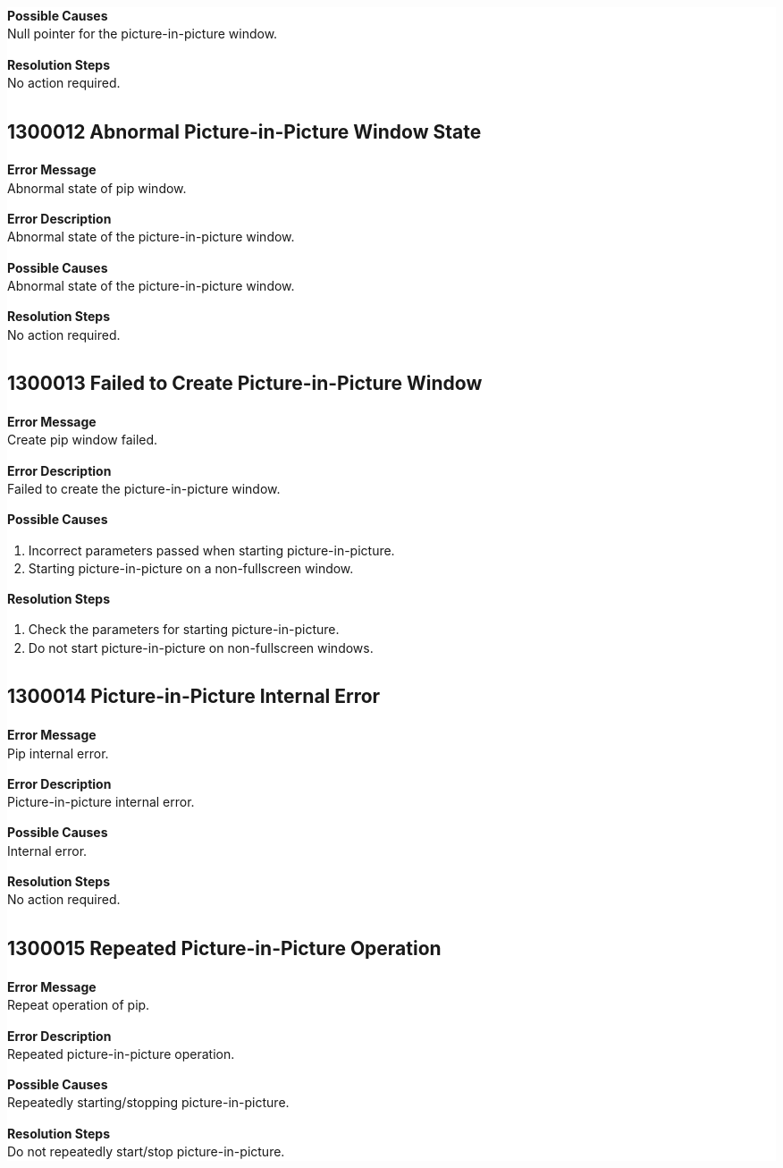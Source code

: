 **Possible Causes**<br>
Null pointer for the picture-in-picture window.<br>

**Resolution Steps**<br>
No action required.

## 1300012 Abnormal Picture-in-Picture Window State

**Error Message**<br>Abnormal state of pip window.

**Error Description**<br>Abnormal state of the picture-in-picture window.

**Possible Causes**<br>
Abnormal state of the picture-in-picture window.

**Resolution Steps**<br>
No action required.

## 1300013 Failed to Create Picture-in-Picture Window

**Error Message**<br>Create pip window failed.

**Error Description**<br>Failed to create the picture-in-picture window.

**Possible Causes**<br>

1. Incorrect parameters passed when starting picture-in-picture.<br>
2. Starting picture-in-picture on a non-fullscreen window.

**Resolution Steps**<br>

1. Check the parameters for starting picture-in-picture.<br>
2. Do not start picture-in-picture on non-fullscreen windows.

## 1300014 Picture-in-Picture Internal Error

**Error Message**<br>Pip internal error.

**Error Description**<br>Picture-in-picture internal error.

**Possible Causes**<br>
Internal error.

**Resolution Steps**<br>
No action required.

## 1300015 Repeated Picture-in-Picture Operation

**Error Message**<br>Repeat operation of pip.

**Error Description**<br>Repeated picture-in-picture operation.

**Possible Causes**<br>
Repeatedly starting/stopping picture-in-picture.<br>

**Resolution Steps**<br>
Do not repeatedly start/stop picture-in-picture.<br>

